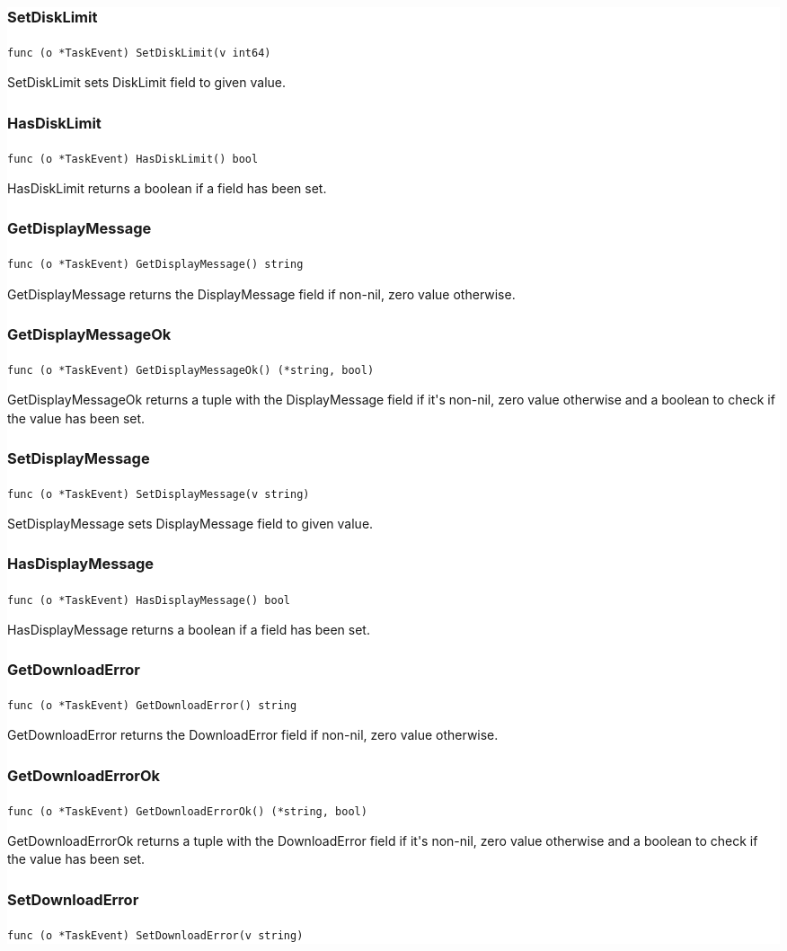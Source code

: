 ### SetDiskLimit

`func (o *TaskEvent) SetDiskLimit(v int64)`

SetDiskLimit sets DiskLimit field to given value.

### HasDiskLimit

`func (o *TaskEvent) HasDiskLimit() bool`

HasDiskLimit returns a boolean if a field has been set.

### GetDisplayMessage

`func (o *TaskEvent) GetDisplayMessage() string`

GetDisplayMessage returns the DisplayMessage field if non-nil, zero value otherwise.

### GetDisplayMessageOk

`func (o *TaskEvent) GetDisplayMessageOk() (*string, bool)`

GetDisplayMessageOk returns a tuple with the DisplayMessage field if it's non-nil, zero value otherwise
and a boolean to check if the value has been set.

### SetDisplayMessage

`func (o *TaskEvent) SetDisplayMessage(v string)`

SetDisplayMessage sets DisplayMessage field to given value.

### HasDisplayMessage

`func (o *TaskEvent) HasDisplayMessage() bool`

HasDisplayMessage returns a boolean if a field has been set.

### GetDownloadError

`func (o *TaskEvent) GetDownloadError() string`

GetDownloadError returns the DownloadError field if non-nil, zero value otherwise.

### GetDownloadErrorOk

`func (o *TaskEvent) GetDownloadErrorOk() (*string, bool)`

GetDownloadErrorOk returns a tuple with the DownloadError field if it's non-nil, zero value otherwise
and a boolean to check if the value has been set.

### SetDownloadError

`func (o *TaskEvent) SetDownloadError(v string)`
